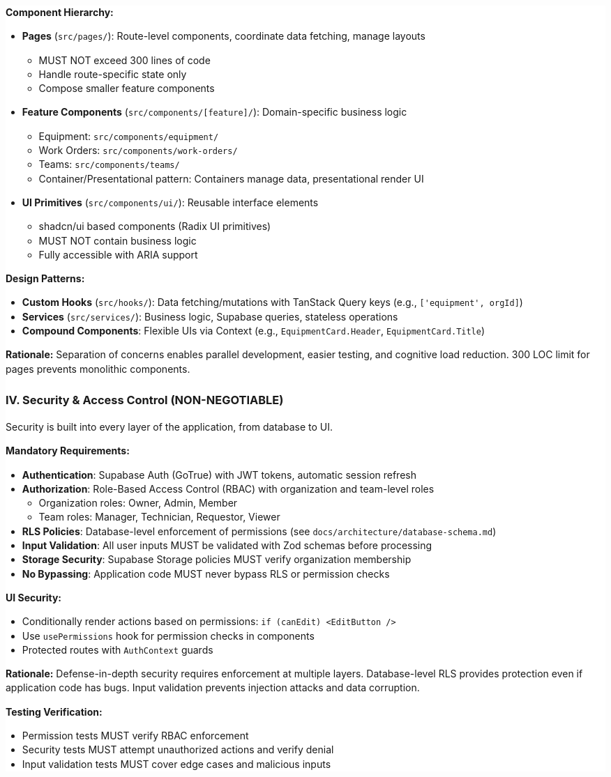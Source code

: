 **Component Hierarchy:**
- **Pages** (`src/pages/`): Route-level components, coordinate data fetching, manage layouts
  - MUST NOT exceed 300 lines of code
  - Handle route-specific state only
  - Compose smaller feature components
  
- **Feature Components** (`src/components/[feature]/`): Domain-specific business logic
  - Equipment: `src/components/equipment/`
  - Work Orders: `src/components/work-orders/`
  - Teams: `src/components/teams/`
  - Container/Presentational pattern: Containers manage data, presentational render UI
  
- **UI Primitives** (`src/components/ui/`): Reusable interface elements
  - shadcn/ui based components (Radix UI primitives)
  - MUST NOT contain business logic
  - Fully accessible with ARIA support

**Design Patterns:**
- **Custom Hooks** (`src/hooks/`): Data fetching/mutations with TanStack Query keys (e.g., `['equipment', orgId]`)
- **Services** (`src/services/`): Business logic, Supabase queries, stateless operations
- **Compound Components**: Flexible UIs via Context (e.g., `EquipmentCard.Header`, `EquipmentCard.Title`)

**Rationale:** Separation of concerns enables parallel development, easier testing, and cognitive load reduction. 300 LOC limit for pages prevents monolithic components.

### IV. Security & Access Control (NON-NEGOTIABLE)

Security is built into every layer of the application, from database to UI.

**Mandatory Requirements:**
- **Authentication**: Supabase Auth (GoTrue) with JWT tokens, automatic session refresh
- **Authorization**: Role-Based Access Control (RBAC) with organization and team-level roles
  - Organization roles: Owner, Admin, Member
  - Team roles: Manager, Technician, Requestor, Viewer
- **RLS Policies**: Database-level enforcement of permissions (see `docs/architecture/database-schema.md`)
- **Input Validation**: All user inputs MUST be validated with Zod schemas before processing
- **Storage Security**: Supabase Storage policies MUST verify organization membership
- **No Bypassing**: Application code MUST never bypass RLS or permission checks

**UI Security:**
- Conditionally render actions based on permissions: `if (canEdit) <EditButton />`
- Use `usePermissions` hook for permission checks in components
- Protected routes with `AuthContext` guards

**Rationale:** Defense-in-depth security requires enforcement at multiple layers. Database-level RLS provides protection even if application code has bugs. Input validation prevents injection attacks and data corruption.

**Testing Verification:**
- Permission tests MUST verify RBAC enforcement
- Security tests MUST attempt unauthorized actions and verify denial
- Input validation tests MUST cover edge cases and malicious inputs
